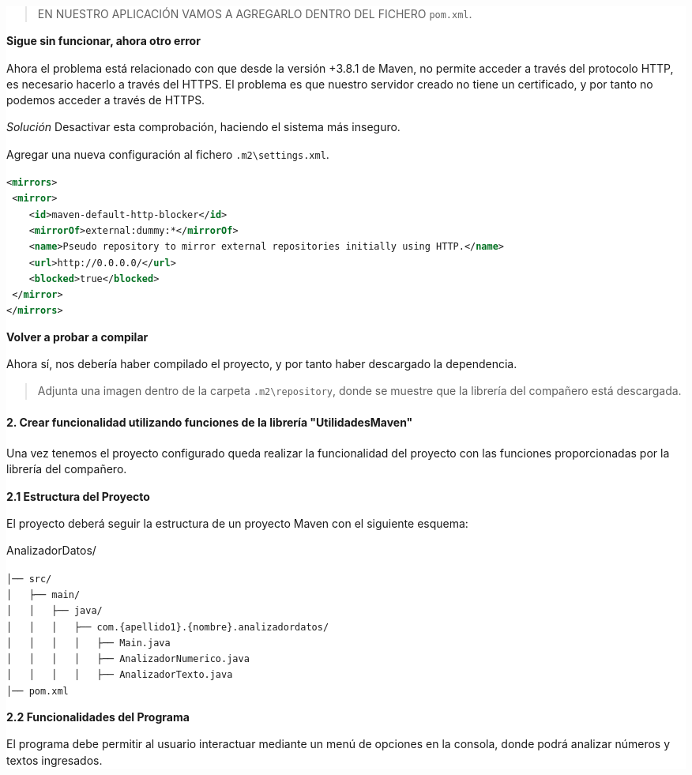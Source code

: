 > EN NUESTRO APLICACIÓN VAMOS A AGREGARLO DENTRO DEL FICHERO `pom.xml`.

**Sigue sin funcionar, ahora otro error**

Ahora el problema está relacionado con que desde la versión +3.8.1 de Maven, no permite acceder a través del protocolo HTTP, es necesario hacerlo a través del HTTPS.
El problema es que nuestro servidor creado no tiene un certificado, y por tanto no podemos acceder a través de HTTPS.

*Solución*
Desactivar esta comprobación, haciendo el sistema más inseguro.

Agregar una nueva configuración al fichero `.m2\settings.xml`.

```xml
<mirrors>
 <mirror>
    <id>maven-default-http-blocker</id>
    <mirrorOf>external:dummy:*</mirrorOf>
    <name>Pseudo repository to mirror external repositories initially using HTTP.</name>
    <url>http://0.0.0.0/</url>
    <blocked>true</blocked>
 </mirror>
</mirrors>
```

**Volver a probar a compilar**

Ahora sí, nos debería haber compilado el proyecto, y por tanto haber descargado la dependencia.

> Adjunta una imagen dentro de la carpeta `.m2\repository`, donde se muestre que la librería del compañero está descargada.


#### 2. Crear funcionalidad utilizando funciones de la librería "UtilidadesMaven"

Una vez tenemos el proyecto configurado queda realizar la funcionalidad del proyecto con las funciones proporcionadas por la librería del compañero.

**2.1 Estructura del Proyecto**
   
El proyecto deberá seguir la estructura de un proyecto Maven con el siguiente esquema:

  AnalizadorDatos/

    │── src/
    │   ├── main/
    │   │   ├── java/
    │   │   │   ├── com.{apellido1}.{nombre}.analizadordatos/
    │   │   │   │   ├── Main.java
    │   │   │   │   ├── AnalizadorNumerico.java
    │   │   │   │   ├── AnalizadorTexto.java
    │── pom.xml

**2.2 Funcionalidades del Programa**
   
El programa debe permitir al usuario interactuar mediante un menú de opciones en la consola, donde podrá analizar números y textos ingresados.
